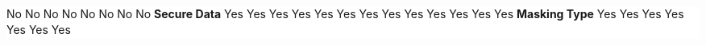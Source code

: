    <td>No
   </td>
   <td>No
   </td>
   <td>No
   </td>
   <td>No
   </td>
   <td>No
   </td>
   <td>No
   </td>
   <td>No
   </td>
   <td>No
   </td>
  </tr>
  <tr>
   <td><strong>Secure Data</strong>
   </td>
   <td>Yes
   </td>
   <td>Yes
   </td>
   <td>Yes
   </td>
   <td>Yes
   </td>
   <td>Yes
   </td>
   <td>Yes
   </td>
   <td>Yes
   </td>
   <td>Yes
   </td>
   <td>Yes
   </td>
   <td>Yes
   </td>
   <td>Yes
   </td>
   <td>Yes
   </td>
   <td>Yes
   </td>
  </tr>
  <tr>
   <td><strong>Masking Type</strong>
   </td>
   <td>Yes
   </td>
   <td>Yes
   </td>
   <td>Yes
   </td>
   <td>Yes
   </td>
   <td>Yes
   </td>
   <td>Yes
   </td>
   <td>Yes
   </td>